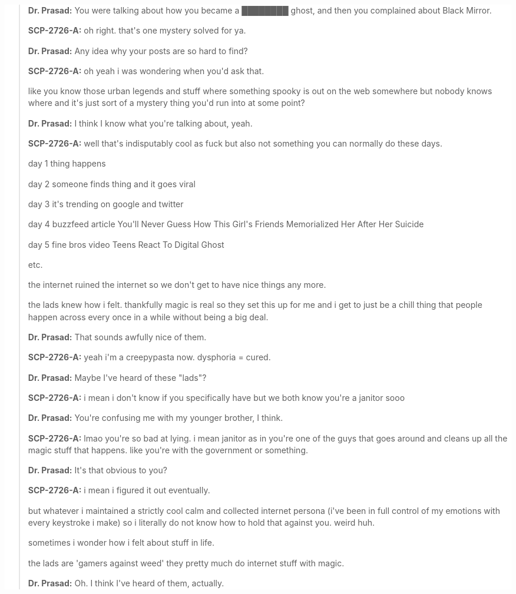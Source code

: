 > 
> **Dr. Prasad:** You were talking about how you became a ████████ ghost, and then you complained about Black Mirror.
> 
> **SCP-2726-A:** oh right. that's one mystery solved for ya.
> 
> **Dr. Prasad:** Any idea why your posts are so hard to find?
> 
> **SCP-2726-A:** oh yeah i was wondering when you'd ask that.
> 
> like you know those urban legends and stuff where something spooky is out on the web somewhere but nobody knows where and it's just sort of a mystery thing you'd run into at some point?
> 
> **Dr. Prasad:** I think I know what you're talking about, yeah.
> 
> **SCP-2726-A:** well that's indisputably cool as fuck but also not something you can normally do these days.
> 
> day 1 thing happens
> 
> day 2 someone finds thing and it goes viral
> 
> day 3 it's trending on google and twitter
> 
> day 4 buzzfeed article You'll Never Guess How This Girl's Friends Memorialized Her After Her Suicide
> 
> day 5 fine bros video Teens React To Digital Ghost
> 
> etc.
> 
> the internet ruined the internet so we don't get to have nice things any more.
> 
> the lads knew how i felt. thankfully magic is real so they set this up for me and i get to just be a chill thing that people happen across every once in a while without being a big deal.
> 
> **Dr. Prasad:** That sounds awfully nice of them.
> 
> **SCP-2726-A:** yeah i'm a creepypasta now. dysphoria = cured.
> 
> **Dr. Prasad:** Maybe I've heard of these "lads"?
> 
> **SCP-2726-A:** i mean i don't know if you specifically have but we both know you're a janitor sooo
> 
> **Dr. Prasad:** You're confusing me with my younger brother, I think.
> 
> **SCP-2726-A:** lmao you're so bad at lying. i mean janitor as in you're one of the guys that goes around and cleans up all the magic stuff that happens. like you're with the government or something.
> 
> **Dr. Prasad:** It's that obvious to you?
> 
> **SCP-2726-A:** i mean i figured it out eventually.
> 
> but whatever i maintained a strictly cool calm and collected internet persona (i've been in full control of my emotions with every keystroke i make) so i literally do not know how to hold that against you. weird huh.
> 
> sometimes i wonder how i felt about stuff in life.
> 
> the lads are 'gamers against weed' they pretty much do internet stuff with magic.
> 
> **Dr. Prasad:** Oh. I think I've heard of them, actually.